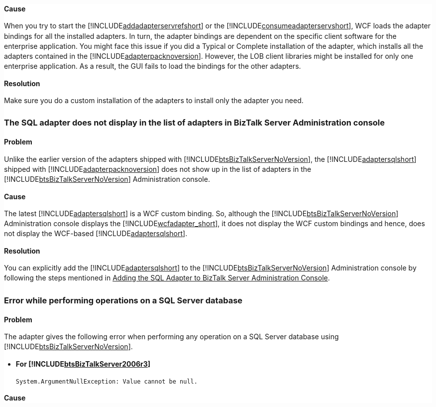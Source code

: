  **Cause**  
  
 When you try to start the [!INCLUDE[addadapterservrefshort](../../includes/addadapterservrefshort-md.md)] or the [!INCLUDE[consumeadapterservshort](../../includes/consumeadapterservshort-md.md)], WCF loads the adapter bindings for all the installed adapters. In turn, the adapter bindings are dependent on the specific client software for the enterprise application. You might face this issue if you did a Typical or Complete installation of the adapter, which installs all the adapters contained in the [!INCLUDE[adapterpacknoversion](../../includes/adapterpacknoversion-md.md)]. However, the LOB client libraries might be installed for only one enterprise application. As a result, the GUI fails to load the bindings for the other adapters.  
  
 **Resolution**  
  
 Make sure you do a custom installation of the adapters to install only the adapter you need.  
  
###  <a name="BKMK_SQLDisplay"></a> The SQL adapter does not display in the list of adapters in BizTalk Server Administration console  
 **Problem**  
  
 Unlike the earlier version of the adapters shipped with [!INCLUDE[btsBizTalkServerNoVersion](../../includes/btsbiztalkservernoversion-md.md)], the [!INCLUDE[adaptersqlshort](../../includes/adaptersqlshort-md.md)] shipped with [!INCLUDE[adapterpacknoversion](../../includes/adapterpacknoversion-md.md)] does not show up in the list of adapters in the [!INCLUDE[btsBizTalkServerNoVersion](../../includes/btsbiztalkservernoversion-md.md)] Administration console.  
  
 **Cause**  
  
 The latest [!INCLUDE[adaptersqlshort](../../includes/adaptersqlshort-md.md)] is a WCF custom binding. So, although the [!INCLUDE[btsBizTalkServerNoVersion](../../includes/btsbiztalkservernoversion-md.md)] Administration console displays the [!INCLUDE[wcfadapter_short](../../includes/wcfadapter-short-md.md)], it does not display the WCF custom bindings and hence, does not display the WCF-based [!INCLUDE[adaptersqlshort](../../includes/adaptersqlshort-md.md)].  
  
 **Resolution**  
  
 You can explicitly add the [!INCLUDE[adaptersqlshort](../../includes/adaptersqlshort-md.md)] to the [!INCLUDE[btsBizTalkServerNoVersion](../../includes/btsbiztalkservernoversion-md.md)] Administration console by following the steps mentioned in [Adding the SQL Adapter to BizTalk Server Administration Console](../../adapters-and-accelerators/adapter-sql/adding-the-sql-adapter-to-biztalk-server-administration-console.md).  
  
###  <a name="BKMK_MissingAction"></a> Error while performing operations on a SQL Server database  
 **Problem**  
  
 The adapter gives the following error when performing any operation on a SQL Server database using [!INCLUDE[btsBizTalkServerNoVersion](../../includes/btsbiztalkservernoversion-md.md)].  
  
-   **For [!INCLUDE[btsBizTalkServer2006r3](../../includes/btsbiztalkserver2006r3-md.md)]**  
  
    ```  
    System.ArgumentNullException: Value cannot be null.  
    ```  
  
 **Cause**  
  